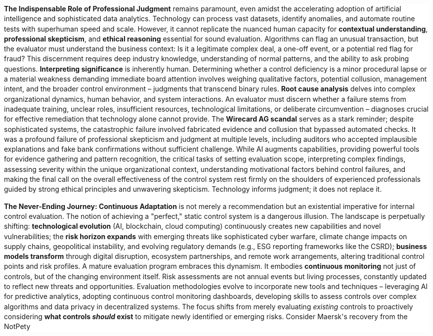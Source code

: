 **The Indispensable Role of Professional Judgment** remains paramount, even amidst the accelerating adoption of artificial intelligence and sophisticated data analytics. Technology can process vast datasets, identify anomalies, and automate routine tests with superhuman speed and scale. However, it cannot replicate the nuanced human capacity for **contextual understanding**, **professional skepticism**, and **ethical reasoning** essential for sound evaluation. Algorithms can flag an unusual transaction, but the evaluator must understand the business context: Is it a legitimate complex deal, a one-off event, or a potential red flag for fraud? This discernment requires deep industry knowledge, understanding of normal patterns, and the ability to ask probing questions. **Interpreting significance** is inherently human. Determining whether a control deficiency is a minor procedural lapse or a material weakness demanding immediate board attention involves weighing qualitative factors, potential collusion, management intent, and the broader control environment – judgments that transcend binary rules. **Root cause analysis** delves into complex organizational dynamics, human behavior, and system interactions. An evaluator must discern whether a failure stems from inadequate training, unclear roles, insufficient resources, technological limitations, or deliberate circumvention – diagnoses crucial for effective remediation that technology alone cannot provide. The **Wirecard AG scandal** serves as a stark reminder; despite sophisticated systems, the catastrophic failure involved fabricated evidence and collusion that bypassed automated checks. It was a profound failure of professional skepticism and judgment at multiple levels, including auditors who accepted implausible explanations and fake bank confirmations without sufficient challenge. While AI augments capabilities, providing powerful tools for evidence gathering and pattern recognition, the critical tasks of setting evaluation scope, interpreting complex findings, assessing severity within the unique organizational context, understanding motivational factors behind control failures, and making the final call on the overall effectiveness of the control system rest firmly on the shoulders of experienced professionals guided by strong ethical principles and unwavering skepticism. Technology informs judgment; it does not replace it.

**The Never-Ending Journey: Continuous Adaptation** is not merely a recommendation but an existential imperative for internal control evaluation. The notion of achieving a "perfect," static control system is a dangerous illusion. The landscape is perpetually shifting: **technological evolution** (AI, blockchain, cloud computing) continuously creates new capabilities and novel vulnerabilities; the **risk horizon expands** with emerging threats like sophisticated cyber warfare, climate change impacts on supply chains, geopolitical instability, and evolving regulatory demands (e.g., ESG reporting frameworks like the CSRD); **business models transform** through digital disruption, ecosystem partnerships, and remote work arrangements, altering traditional control points and risk profiles. A mature evaluation program embraces this dynamism. It embodies **continuous monitoring** not just of controls, but of the changing environment itself. Risk assessments are not annual events but living processes, constantly updated to reflect new threats and opportunities. Evaluation methodologies evolve to incorporate new tools and techniques – leveraging AI for predictive analytics, adopting continuous control monitoring dashboards, developing skills to assess controls over complex algorithms and data privacy in decentralized systems. The focus shifts from merely evaluating *existing* controls to proactively considering **what controls *should* exist** to mitigate newly identified or emerging risks. Consider Maersk's recovery from the NotPety